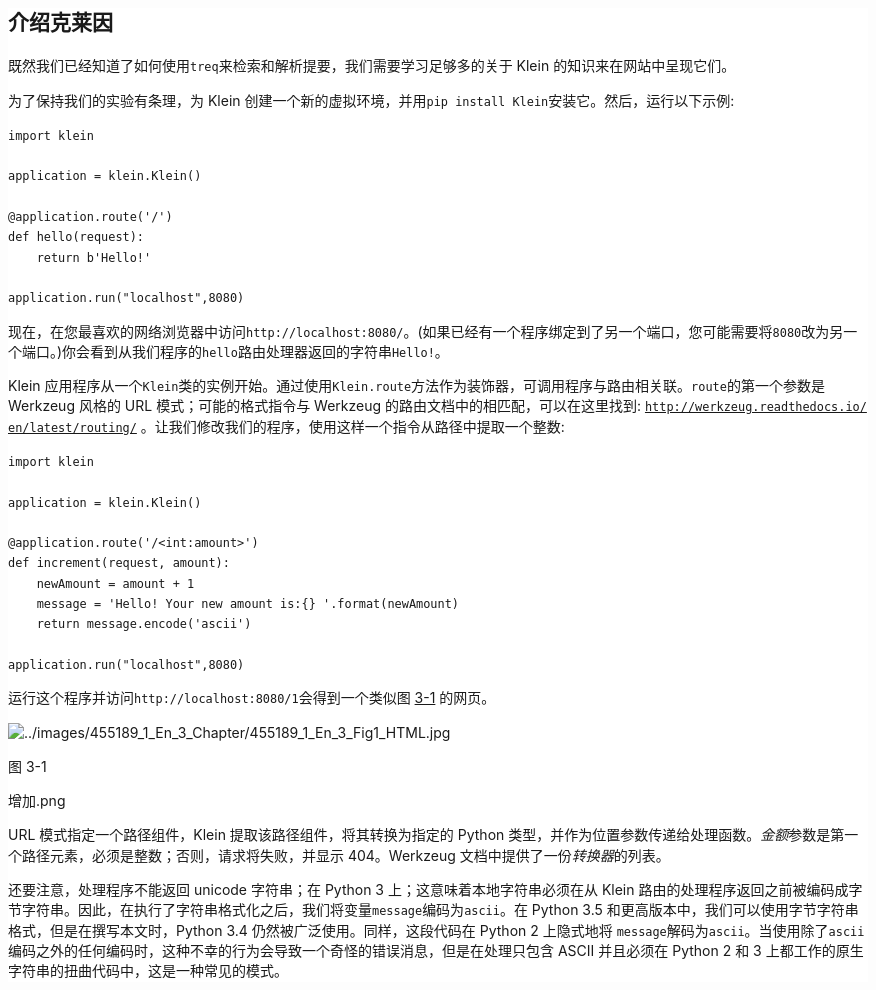 ## 介绍克莱因

既然我们已经知道了如何使用`treq`来检索和解析提要，我们需要学习足够多的关于 Klein 的知识来在网站中呈现它们。

为了保持我们的实验有条理，为 Klein 创建一个新的虚拟环境，并用`pip install Klein`安装它。然后，运行以下示例:

```
import klein

application = klein.Klein()

@application.route('/')
def hello(request):
    return b'Hello!'

application.run("localhost",8080)

```

现在，在您最喜欢的网络浏览器中访问`http://localhost:8080/`。(如果已经有一个程序绑定到了另一个端口，您可能需要将`8080`改为另一个端口。)你会看到从我们程序的`hello`路由处理器返回的字符串`Hello!`。

Klein 应用程序从一个`Klein`类的实例开始。通过使用`Klein.route`方法作为装饰器，可调用程序与路由相关联。`route`的第一个参数是 Werkzeug 风格的 URL 模式；可能的格式指令与 Werkzeug 的路由文档中的相匹配，可以在这里找到: [`http://werkzeug.readthedocs.io/en/latest/routing/`](http://werkzeug.readthedocs.io/en/latest/routing/) 。让我们修改我们的程序，使用这样一个指令从路径中提取一个整数:

```
import klein

application = klein.Klein()

@application.route('/<int:amount>')
def increment(request, amount):
    newAmount = amount + 1
    message = 'Hello! Your new amount is:{} '.format(newAmount)
    return message.encode('ascii')

application.run("localhost",8080)

```

运行这个程序并访问`http://localhost:8080/1`会得到一个类似图 [3-1](#Fig1) 的网页。

![../images/455189_1_En_3_Chapter/455189_1_En_3_Fig1_HTML.jpg](../images/455189_1_En_3_Chapter/455189_1_En_3_Fig1_HTML.jpg)

图 3-1

增加.png

URL 模式指定一个路径组件，Klein 提取该路径组件，将其转换为指定的 Python 类型，并作为位置参数传递给处理函数。*金额*参数是第一个路径元素，必须是整数；否则，请求将失败，并显示 404。Werkzeug 文档中提供了一份*转换器*的列表。

还要注意，处理程序不能返回 unicode 字符串；在 Python 3 上；这意味着本地字符串必须在从 Klein 路由的处理程序返回之前被编码成字节字符串。因此，在执行了字符串格式化之后，我们将变量`message`编码为`ascii`。在 Python 3.5 和更高版本中，我们可以使用字节字符串格式，但是在撰写本文时，Python 3.4 仍然被广泛使用。同样，这段代码在 Python 2 上隐式地将 `message`解码为`ascii`。当使用除了`ascii`编码之外的任何编码时，这种不幸的行为会导致一个奇怪的错误消息，但是在处理只包含 ASCII 并且必须在 Python 2 和 3 上都工作的原生字符串的扭曲代码中，这是一种常见的模式。
